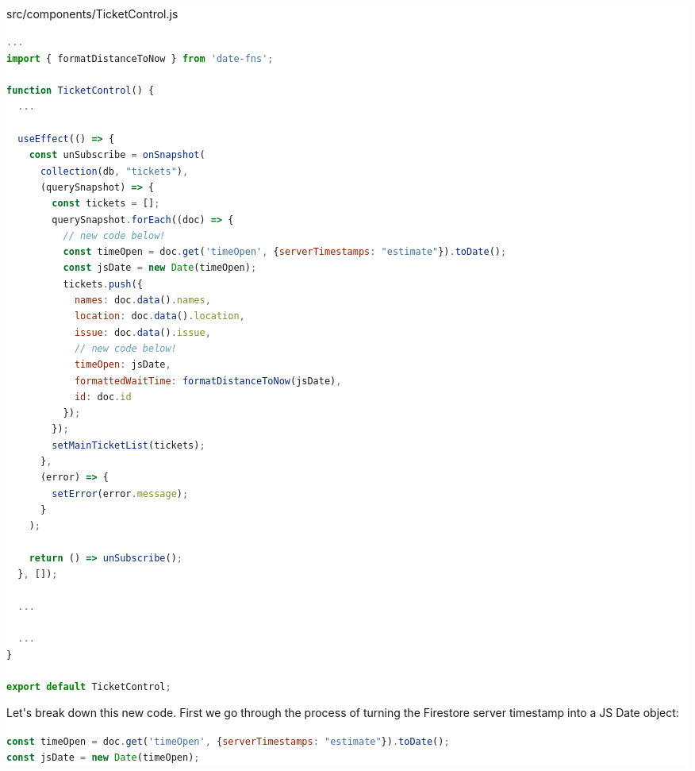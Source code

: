 <div class="filename">src/components/TicketControl.js</div>

```js
...
import { formatDistanceToNow } from 'date-fns';

function TicketControl() {
  ...

  useEffect(() => { 
    const unSubscribe = onSnapshot(
      collection(db, "tickets"), 
      (querySnapshot) => {
        const tickets = [];
        querySnapshot.forEach((doc) => {
          // new code below!
          const timeOpen = doc.get('timeOpen', {serverTimestamps: "estimate"}).toDate();
          const jsDate = new Date(timeOpen);
          tickets.push({
            names: doc.data().names, 
            location: doc.data().location, 
            issue: doc.data().issue, 
            // new code below!
            timeOpen: jsDate,
            formattedWaitTime: formatDistanceToNow(jsDate),
            id: doc.id
          });
        });
        setMainTicketList(tickets);
      },
      (error) => {
        setError(error.message);
      }
    );

    return () => unSubscribe();
  }, []);

  ...
  
  ...
}

export default TicketControl;
```

Let's break down this new code. First we go through the process of turning the Firestore server timestamp into a JS Date object:

```js
const timeOpen = doc.get('timeOpen', {serverTimestamps: "estimate"}).toDate();
const jsDate = new Date(timeOpen);
```
